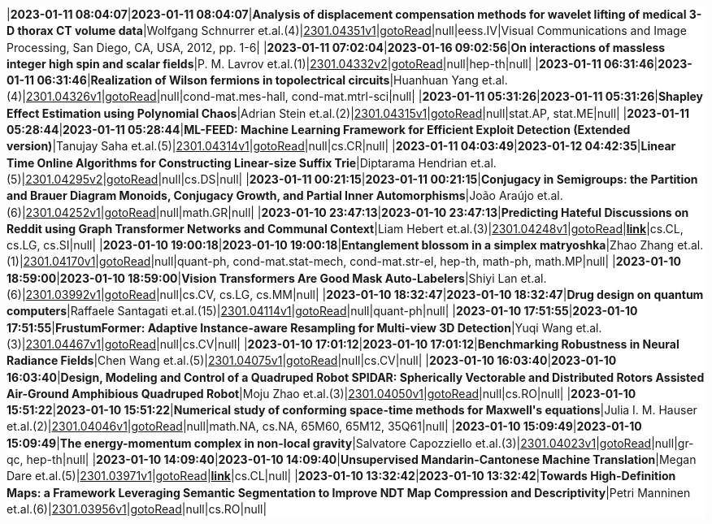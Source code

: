 |**2023-01-11 08:04:07**|**2023-01-11 08:04:07**|**Analysis of displacement compensation methods for wavelet lifting of   medical 3-D thorax CT volume data**|Wolfgang Schnurrer et.al.(4)|[2301.04351v1](http://arxiv.org/abs/2301.04351v1)|[gotoRead](http://arxiv.org/pdf/2301.04351v1)|null|eess.IV|Visual Communications and Image Processing, San Diego, CA, USA,   2012, pp. 1-6|
|**2023-01-11 07:02:04**|**2023-01-16 09:02:56**|**On interactions of massless integer high spin and scalar fields**|P. M. Lavrov et.al.(1)|[2301.04332v2](http://arxiv.org/abs/2301.04332v2)|[gotoRead](http://arxiv.org/pdf/2301.04332v2)|null|hep-th|null|
|**2023-01-11 06:31:46**|**2023-01-11 06:31:46**|**Realization of Wilson fermions in topolectrical circuits**|Huanhuan Yang et.al.(4)|[2301.04326v1](http://arxiv.org/abs/2301.04326v1)|[gotoRead](http://arxiv.org/pdf/2301.04326v1)|null|cond-mat.mes-hall, cond-mat.mtrl-sci|null|
|**2023-01-11 05:31:26**|**2023-01-11 05:31:26**|**Shapley Effect Estimation using Polynomial Chaos**|Adrian Stein et.al.(2)|[2301.04315v1](http://arxiv.org/abs/2301.04315v1)|[gotoRead](http://arxiv.org/pdf/2301.04315v1)|null|stat.AP, stat.ME|null|
|**2023-01-11 05:28:44**|**2023-01-11 05:28:44**|**ML-FEED: Machine Learning Framework for Efficient Exploit Detection   (Extended version)**|Tanujay Saha et.al.(5)|[2301.04314v1](http://arxiv.org/abs/2301.04314v1)|[gotoRead](http://arxiv.org/pdf/2301.04314v1)|null|cs.CR|null|
|**2023-01-11 04:03:49**|**2023-01-12 04:42:35**|**Linear Time Online Algorithms for Constructing Linear-size Suffix Trie**|Diptarama Hendrian et.al.(5)|[2301.04295v2](http://arxiv.org/abs/2301.04295v2)|[gotoRead](http://arxiv.org/pdf/2301.04295v2)|null|cs.DS|null|
|**2023-01-11 00:21:15**|**2023-01-11 00:21:15**|**Conjugacy in Semigroups: the Partition and Brauer Diagram Monoids,   Conjugacy Growth, and Partial Inner Automorphisms**|João Araújo et.al.(6)|[2301.04252v1](http://arxiv.org/abs/2301.04252v1)|[gotoRead](http://arxiv.org/pdf/2301.04252v1)|null|math.GR|null|
|**2023-01-10 23:47:13**|**2023-01-10 23:47:13**|**Predicting Hateful Discussions on Reddit using Graph Transformer   Networks and Communal Context**|Liam Hebert et.al.(3)|[2301.04248v1](http://arxiv.org/abs/2301.04248v1)|[gotoRead](http://arxiv.org/pdf/2301.04248v1)|**[link](https://github.com/liamhebert/communityhateformer)**|cs.CL, cs.LG, cs.SI|null|
|**2023-01-10 19:00:18**|**2023-01-10 19:00:18**|**Entanglement blossom in a simplex matryoshka**|Zhao Zhang et.al.(1)|[2301.04170v1](http://arxiv.org/abs/2301.04170v1)|[gotoRead](http://arxiv.org/pdf/2301.04170v1)|null|quant-ph, cond-mat.stat-mech, cond-mat.str-el, hep-th, math-ph, math.MP|null|
|**2023-01-10 18:59:00**|**2023-01-10 18:59:00**|**Vision Transformers Are Good Mask Auto-Labelers**|Shiyi Lan et.al.(6)|[2301.03992v1](http://arxiv.org/abs/2301.03992v1)|[gotoRead](http://arxiv.org/pdf/2301.03992v1)|null|cs.CV, cs.LG, cs.MM|null|
|**2023-01-10 18:32:47**|**2023-01-10 18:32:47**|**Drug design on quantum computers**|Raffaele Santagati et.al.(15)|[2301.04114v1](http://arxiv.org/abs/2301.04114v1)|[gotoRead](http://arxiv.org/pdf/2301.04114v1)|null|quant-ph|null|
|**2023-01-10 17:51:55**|**2023-01-10 17:51:55**|**FrustumFormer: Adaptive Instance-aware Resampling for Multi-view 3D   Detection**|Yuqi Wang et.al.(3)|[2301.04467v1](http://arxiv.org/abs/2301.04467v1)|[gotoRead](http://arxiv.org/pdf/2301.04467v1)|null|cs.CV|null|
|**2023-01-10 17:01:12**|**2023-01-10 17:01:12**|**Benchmarking Robustness in Neural Radiance Fields**|Chen Wang et.al.(5)|[2301.04075v1](http://arxiv.org/abs/2301.04075v1)|[gotoRead](http://arxiv.org/pdf/2301.04075v1)|null|cs.CV|null|
|**2023-01-10 16:03:40**|**2023-01-10 16:03:40**|**Design, Modeling and Control of a Quadruped Robot SPIDAR: Spherically   Vectorable and Distributed Rotors Assisted Air-Ground Amphibious Quadruped   Robot**|Moju Zhao et.al.(3)|[2301.04050v1](http://arxiv.org/abs/2301.04050v1)|[gotoRead](http://arxiv.org/pdf/2301.04050v1)|null|cs.RO|null|
|**2023-01-10 15:51:22**|**2023-01-10 15:51:22**|**Numerical study of conforming space-time methods for Maxwell's equations**|Julia I. M. Hauser et.al.(2)|[2301.04046v1](http://arxiv.org/abs/2301.04046v1)|[gotoRead](http://arxiv.org/pdf/2301.04046v1)|null|math.NA, cs.NA, 65M60, 65M12, 35Q61|null|
|**2023-01-10 15:09:49**|**2023-01-10 15:09:49**|**The energy-momentum complex in non-local gravity**|Salvatore Capozziello et.al.(3)|[2301.04023v1](http://arxiv.org/abs/2301.04023v1)|[gotoRead](http://arxiv.org/pdf/2301.04023v1)|null|gr-qc, hep-th|null|
|**2023-01-10 14:09:40**|**2023-01-10 14:09:40**|**Unsupervised Mandarin-Cantonese Machine Translation**|Megan Dare et.al.(5)|[2301.03971v1](http://arxiv.org/abs/2301.03971v1)|[gotoRead](http://arxiv.org/pdf/2301.03971v1)|**[link](https://github.com/meganndare/cantonese-nlp)**|cs.CL|null|
|**2023-01-10 13:32:42**|**2023-01-10 13:32:42**|**Towards High-Definition Maps: a Framework Leveraging Semantic   Segmentation to Improve NDT Map Compression and Descriptivity**|Petri Manninen et.al.(6)|[2301.03956v1](http://arxiv.org/abs/2301.03956v1)|[gotoRead](http://arxiv.org/pdf/2301.03956v1)|null|cs.RO|null|

